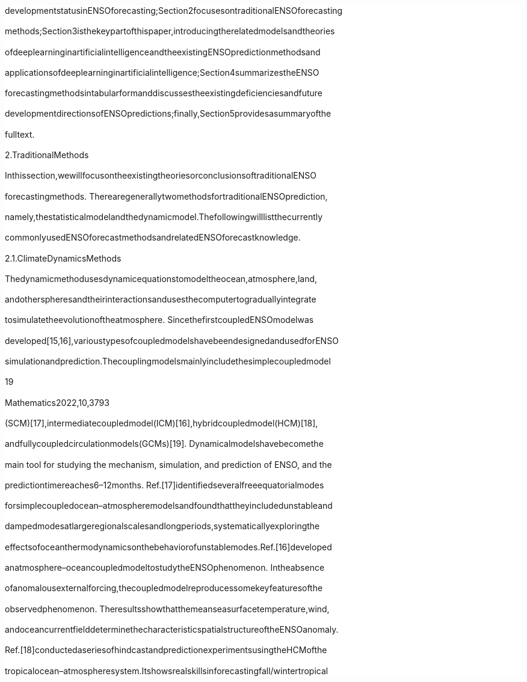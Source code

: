 developmentstatusinENSOforecasting;Section2focusesontraditionalENSOforecasting

methods;Section3isthekeypartofthispaper,introducingtherelatedmodelsandtheories

ofdeeplearninginartificialintelligenceandtheexistingENSOpredictionmethodsand

applicationsofdeeplearninginartificialintelligence;Section4summarizestheENSO

forecastingmethodsintabularformanddiscussestheexistingdeficienciesandfuture

developmentdirectionsofENSOpredictions;finally,Section5providesasummaryofthe

fulltext.

2.TraditionalMethods

Inthissection,wewillfocusontheexistingtheoriesorconclusionsoftraditionalENSO

forecastingmethods. TherearegenerallytwomethodsfortraditionalENSOprediction,

namely,thestatisticalmodelandthedynamicmodel.Thefollowingwilllistthecurrently

commonlyusedENSOforecastmethodsandrelatedENSOforecastknowledge.

2.1.ClimateDynamicsMethods

Thedynamicmethodusesdynamicequationstomodeltheocean,atmosphere,land,

andotherspheresandtheirinteractionsandusesthecomputertograduallyintegrate

tosimulatetheevolutionoftheatmosphere. SincethefirstcoupledENSOmodelwas

developed[15,16],varioustypesofcoupledmodelshavebeendesignedandusedforENSO

simulationandprediction.Thecouplingmodelsmainlyincludethesimplecoupledmodel

19

Mathematics2022,10,3793

(SCM)[17],intermediatecoupledmodel(ICM)[16],hybridcoupledmodel(HCM)[18],

andfullycoupledcirculationmodels(GCMs)[19]. Dynamicalmodelshavebecomethe

main tool for studying the mechanism, simulation, and prediction of ENSO, and the

predictiontimereaches6–12months. Ref.[17]identifiedseveralfreeequatorialmodes

forsimplecoupledocean–atmospheremodelsandfoundthattheyincludedunstableand

dampedmodesatlargeregionalscalesandlongperiods,systematicallyexploringthe

effectsofoceanthermodynamicsonthebehaviorofunstablemodes.Ref.[16]developed

anatmosphere–oceancoupledmodeltostudytheENSOphenomenon. Intheabsence

ofanomalousexternalforcing,thecoupledmodelreproducessomekeyfeaturesofthe

observedphenomenon. Theresultsshowthatthemeanseasurfacetemperature,wind,

andoceancurrentfielddeterminethecharacteristicspatialstructureoftheENSOanomaly.

Ref.[18]conductedaseriesofhindcastandpredictionexperimentsusingtheHCMofthe

tropicalocean–atmospheresystem.Itshowsrealskillsinforecastingfall/wintertropical
